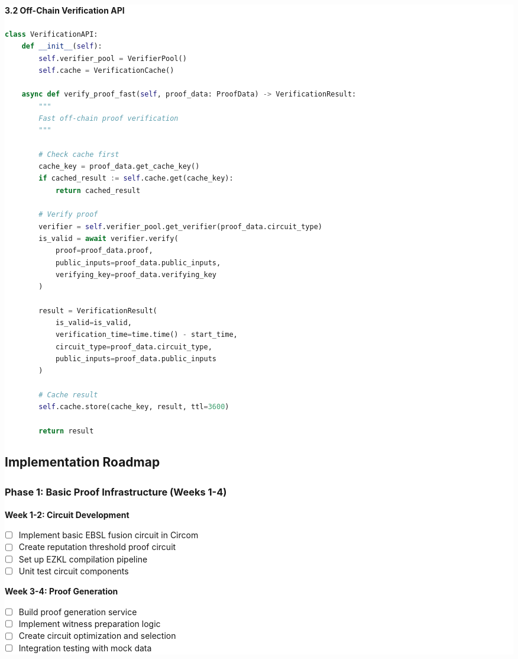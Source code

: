 #### 3.2 Off-Chain Verification API

```python
class VerificationAPI:
    def __init__(self):
        self.verifier_pool = VerifierPool()
        self.cache = VerificationCache()
        
    async def verify_proof_fast(self, proof_data: ProofData) -> VerificationResult:
        """
        Fast off-chain proof verification
        """
        
        # Check cache first
        cache_key = proof_data.get_cache_key()
        if cached_result := self.cache.get(cache_key):
            return cached_result
            
        # Verify proof
        verifier = self.verifier_pool.get_verifier(proof_data.circuit_type)
        is_valid = await verifier.verify(
            proof=proof_data.proof,
            public_inputs=proof_data.public_inputs,
            verifying_key=proof_data.verifying_key
        )
        
        result = VerificationResult(
            is_valid=is_valid,
            verification_time=time.time() - start_time,
            circuit_type=proof_data.circuit_type,
            public_inputs=proof_data.public_inputs
        )
        
        # Cache result
        self.cache.store(cache_key, result, ttl=3600)
        
        return result
```

## Implementation Roadmap

### Phase 1: Basic Proof Infrastructure (Weeks 1-4)

**Week 1-2: Circuit Development**
- [ ] Implement basic EBSL fusion circuit in Circom
- [ ] Create reputation threshold proof circuit
- [ ] Set up EZKL compilation pipeline
- [ ] Unit test circuit components

**Week 3-4: Proof Generation**
- [ ] Build proof generation service
- [ ] Implement witness preparation logic
- [ ] Create circuit optimization and selection
- [ ] Integration testing with mock data
